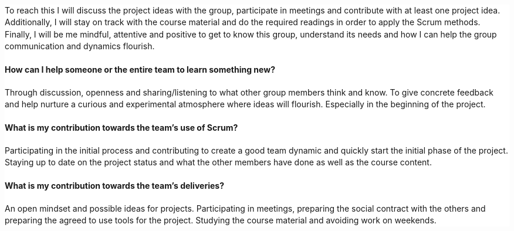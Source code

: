 To reach this I will discuss the project ideas with the group, participate in meetings and contribute with at least one project idea. Additionally, I will stay on track with the course material and do the required readings in order to apply the Scrum methods. Finally, I will be me mindful, attentive and positive to get to know this group, understand its needs and how I can help the group communication and dynamics flourish. 

#### How can I help someone or the entire team to learn something new? 

Through discussion, openness and sharing/listening to what other group members think and know. To give concrete feedback and help nurture a curious and experimental atmosphere where ideas will flourish. Especially in the beginning of the project. 

#### What is my contribution towards the team’s use of Scrum? 

Participating in the initial process and contributing to create a good team dynamic and quickly start the initial phase of the project. Staying up to date on the project status and what the other members have done as well as the course content. 

#### What is my contribution towards the team’s deliveries? 

An open mindset and possible ideas for projects. Participating in meetings, preparing the social contract with the others and preparing the agreed to use tools for the project. Studying the course material and avoiding work on weekends.